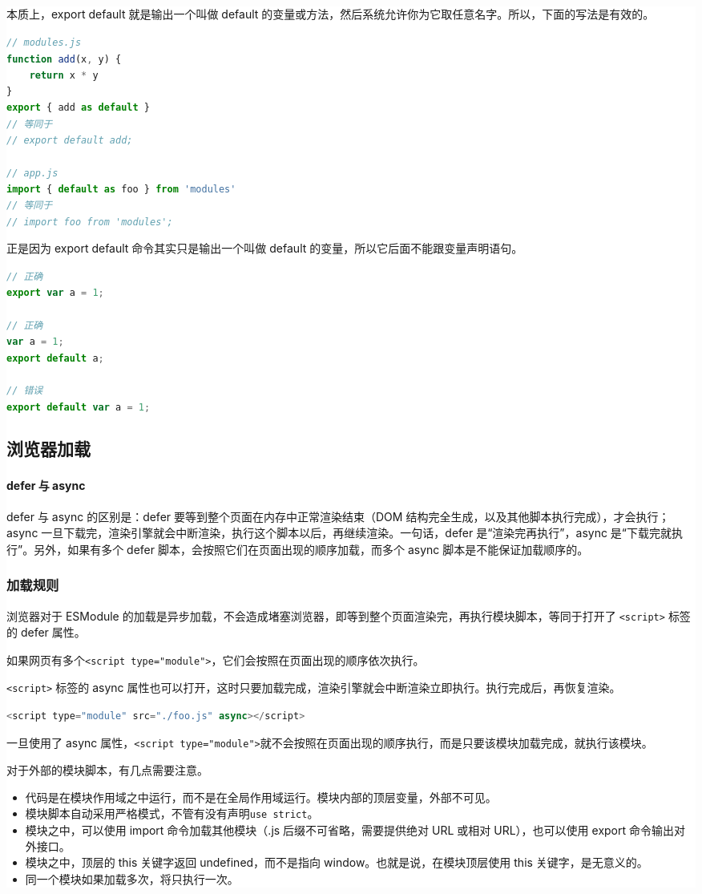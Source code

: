 本质上，export default 就是输出一个叫做 default 的变量或方法，然后系统允许你为它取任意名字。所以，下面的写法是有效的。

```js
// modules.js
function add(x, y) {
	return x * y
}
export { add as default }
// 等同于
// export default add;

// app.js
import { default as foo } from 'modules'
// 等同于
// import foo from 'modules';
```

正是因为 export default 命令其实只是输出一个叫做 default 的变量，所以它后面不能跟变量声明语句。

```js
// 正确
export var a = 1;

// 正确
var a = 1;
export default a;

// 错误
export default var a = 1;
```

## 浏览器加载

#### defer 与 async

defer 与 async 的区别是：defer 要等到整个页面在内存中正常渲染结束（DOM 结构完全生成，以及其他脚本执行完成），才会执行；async 一旦下载完，渲染引擎就会中断渲染，执行这个脚本以后，再继续渲染。一句话，defer 是“渲染完再执行”，async 是“下载完就执行”。另外，如果有多个 defer 脚本，会按照它们在页面出现的顺序加载，而多个 async 脚本是不能保证加载顺序的。

### 加载规则

浏览器对于 ESModule 的加载是异步加载，不会造成堵塞浏览器，即等到整个页面渲染完，再执行模块脚本，等同于打开了 `<script>` 标签的 defer 属性。

如果网页有多个`<script type="module">`，它们会按照在页面出现的顺序依次执行。

`<script>` 标签的 async 属性也可以打开，这时只要加载完成，渲染引擎就会中断渲染立即执行。执行完成后，再恢复渲染。

```js
<script type="module" src="./foo.js" async></script>
```

一旦使用了 async 属性，`<script type="module">`就不会按照在页面出现的顺序执行，而是只要该模块加载完成，就执行该模块。

对于外部的模块脚本，有几点需要注意。

- 代码是在模块作用域之中运行，而不是在全局作用域运行。模块内部的顶层变量，外部不可见。
- 模块脚本自动采用严格模式，不管有没有声明`use strict`。
- 模块之中，可以使用 import 命令加载其他模块（.js 后缀不可省略，需要提供绝对 URL 或相对 URL），也可以使用 export 命令输出对外接口。
- 模块之中，顶层的 this 关键字返回 undefined，而不是指向 window。也就是说，在模块顶层使用 this 关键字，是无意义的。
- 同一个模块如果加载多次，将只执行一次。
